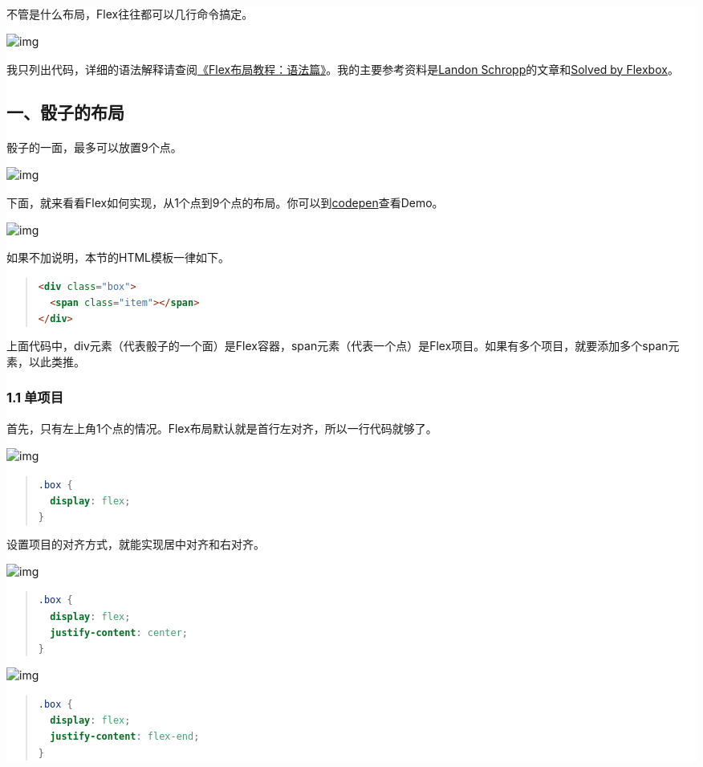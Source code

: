 不管是什么布局，Flex往往都可以几行命令搞定。

![img](https://ws2.sinaimg.cn/large/006tNc79gy1fznv2klw7dj30mh0ab74i.jpg)

我只列出代码，详细的语法解释请查阅[《Flex布局教程：语法篇》](http://www.ruanyifeng.com/blog/2015/07/flex-grammar.html)。我的主要参考资料是[Landon Schropp](http://davidwalsh.name/flexbox-dice)的文章和[Solved by Flexbox](http://philipwalton.github.io/solved-by-flexbox/)。

## 一、骰子的布局

骰子的一面，最多可以放置9个点。

![img](https://ws4.sinaimg.cn/large/006tNc79gy1fznv2ni7uoj308u08uwej.jpg)

下面，就来看看Flex如何实现，从1个点到9个点的布局。你可以到[codepen](http://codepen.io/LandonSchropp/pen/KpzzGo)查看Demo。

![img](https://ws2.sinaimg.cn/large/006tNc79gy1fznv2pz5q0j30pi08ugln.jpg)

如果不加说明，本节的HTML模板一律如下。

> ```html
> <div class="box">
>   <span class="item"></span>
> </div>
> ```

上面代码中，div元素（代表骰子的一个面）是Flex容器，span元素（代表一个点）是Flex项目。如果有多个项目，就要添加多个span元素，以此类推。

### 1.1 单项目

首先，只有左上角1个点的情况。Flex布局默认就是首行左对齐，所以一行代码就够了。

![img](https://ws3.sinaimg.cn/large/006tNc79gy1fznv2vsjp5j30b407ogld.jpg)

> ```css
> .box {
>   display: flex;
> }
> ```

设置项目的对齐方式，就能实现居中对齐和右对齐。

![img](https://ws2.sinaimg.cn/large/006tNc79gy1fznv2yqknmj30b406edfl.jpg)

> ```css
> .box {
>   display: flex;
>   justify-content: center;
> }
> ```

![img](https://ws1.sinaimg.cn/large/006tNc79gy1fznv30ls46j30b4066a9t.jpg)

> ```css
> .box {
>   display: flex;
>   justify-content: flex-end;
> }
> ```
